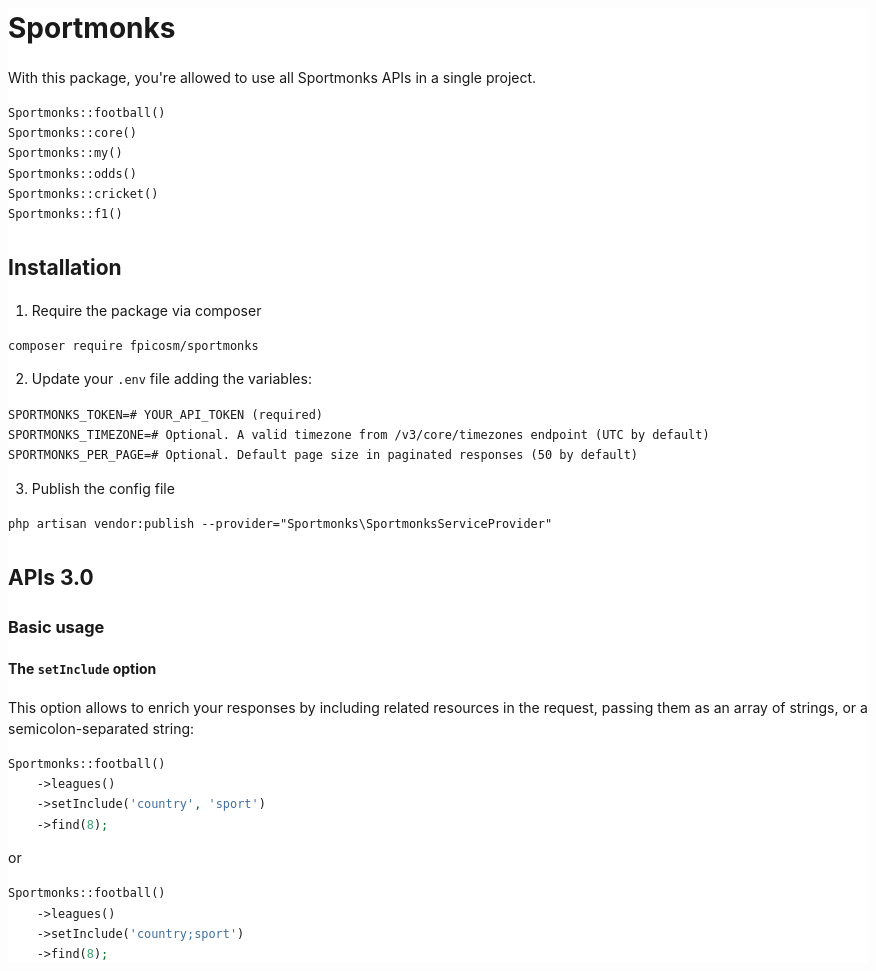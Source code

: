 # Sportmonks

With this package, you're allowed to use all Sportmonks APIs in a single project.

```php
Sportmonks::football()
Sportmonks::core()
Sportmonks::my()
Sportmonks::odds()
Sportmonks::cricket()
Sportmonks::f1()
```

## Installation

1. Require the package via composer

```shell
composer require fpicosm/sportmonks
```

2. Update your `.env` file adding the variables:

```dotenv
SPORTMONKS_TOKEN=# YOUR_API_TOKEN (required)
SPORTMONKS_TIMEZONE=# Optional. A valid timezone from /v3/core/timezones endpoint (UTC by default)
SPORTMONKS_PER_PAGE=# Optional. Default page size in paginated responses (50 by default)
```

3. Publish the config file

```shell
php artisan vendor:publish --provider="Sportmonks\SportmonksServiceProvider"
```

## APIs 3.0

### Basic usage

#### The `setInclude` option

This option allows to enrich your responses by including related resources in the request, passing them as an array of
strings, or a semicolon-separated string:

```php
Sportmonks::football()
    ->leagues()
    ->setInclude('country', 'sport')
    ->find(8);
```

or

```php
Sportmonks::football()
    ->leagues()
    ->setInclude('country;sport')
    ->find(8);
```
